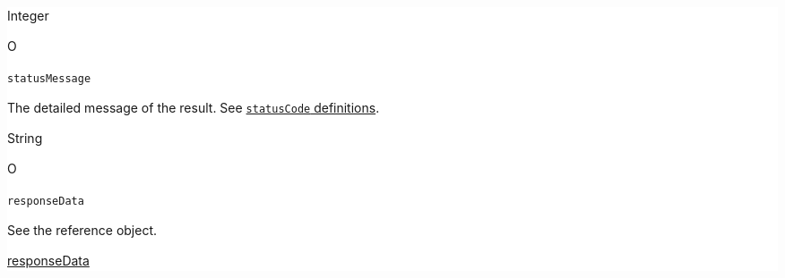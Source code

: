 <td style="text-align: center;">

<span class="nowrap"> Integer </span>

</td>

<td style="text-align: center;">

O

</td>

</tr>

<tr>

<td>

`statusMessage`

</td>

<td>

The detailed message of the result. See [`statusCode` definitions](../../1_Overview.md#statuscode-definitions).

</td>

<td style="text-align: center;">

<span class="nowrap"> String </span>

</td>

<td style="text-align: center;">

O

</td>

</tr>

<tr>

<td>

`responseData`

</td>

<td>

See the reference object.

</td>

<td style="text-align: center;">

[responseData](#responsedata)

</td>

<td style="text-align: center;">
